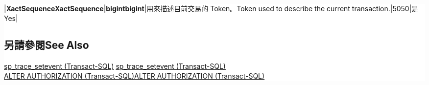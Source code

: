 |<span data-ttu-id="a346c-244">**XactSequence**</span><span class="sxs-lookup"><span data-stu-id="a346c-244">**XactSequence**</span></span>|<span data-ttu-id="a346c-245">**bigint**</span><span class="sxs-lookup"><span data-stu-id="a346c-245">**bigint**</span></span>|<span data-ttu-id="a346c-246">用來描述目前交易的 Token。</span><span class="sxs-lookup"><span data-stu-id="a346c-246">Token used to describe the current transaction.</span></span>|<span data-ttu-id="a346c-247">50</span><span class="sxs-lookup"><span data-stu-id="a346c-247">50</span></span>|<span data-ttu-id="a346c-248">是</span><span class="sxs-lookup"><span data-stu-id="a346c-248">Yes</span></span>|  
  
## <a name="see-also"></a><span data-ttu-id="a346c-249">另請參閱</span><span class="sxs-lookup"><span data-stu-id="a346c-249">See Also</span></span>  
 <span data-ttu-id="a346c-250">[sp_trace_setevent &#40;Transact-SQL&#41;](/sql/relational-databases/system-stored-procedures/sp-trace-setevent-transact-sql) </span><span class="sxs-lookup"><span data-stu-id="a346c-250">[sp_trace_setevent &#40;Transact-SQL&#41;](/sql/relational-databases/system-stored-procedures/sp-trace-setevent-transact-sql) </span></span>  
 [<span data-ttu-id="a346c-251">ALTER AUTHORIZATION &#40;Transact-SQL&#41;</span><span class="sxs-lookup"><span data-stu-id="a346c-251">ALTER AUTHORIZATION &#40;Transact-SQL&#41;</span></span>](/sql/t-sql/statements/alter-authorization-transact-sql)  
  
  
